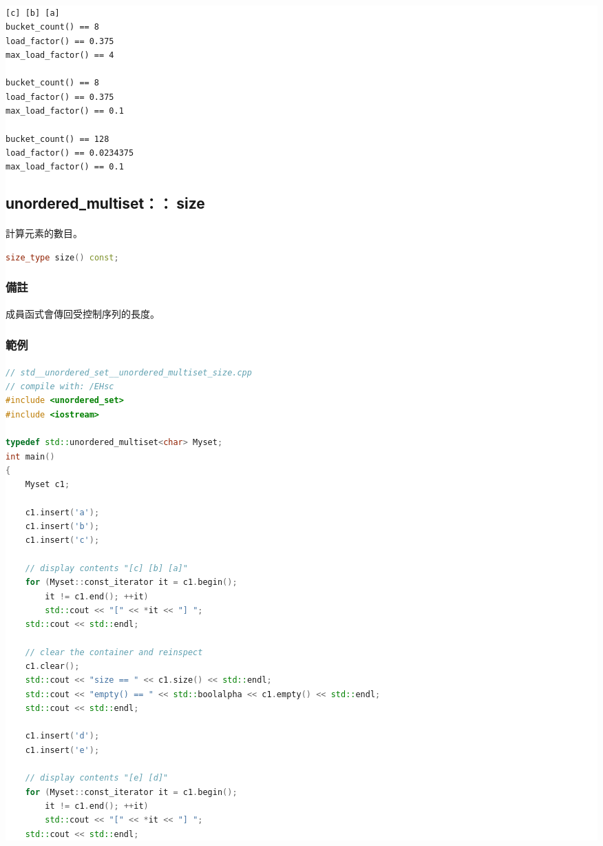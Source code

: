 ```Output
[c] [b] [a]
bucket_count() == 8
load_factor() == 0.375
max_load_factor() == 4

bucket_count() == 8
load_factor() == 0.375
max_load_factor() == 0.1

bucket_count() == 128
load_factor() == 0.0234375
max_load_factor() == 0.1
```

## <a name="unordered_multisetsize"></a><a name="size"></a> unordered_multiset：： size

計算元素的數目。

```cpp
size_type size() const;
```

### <a name="remarks"></a>備註

成員函式會傳回受控制序列的長度。

### <a name="example"></a>範例

```cpp
// std__unordered_set__unordered_multiset_size.cpp
// compile with: /EHsc
#include <unordered_set>
#include <iostream>

typedef std::unordered_multiset<char> Myset;
int main()
{
    Myset c1;

    c1.insert('a');
    c1.insert('b');
    c1.insert('c');

    // display contents "[c] [b] [a]"
    for (Myset::const_iterator it = c1.begin();
        it != c1.end(); ++it)
        std::cout << "[" << *it << "] ";
    std::cout << std::endl;

    // clear the container and reinspect
    c1.clear();
    std::cout << "size == " << c1.size() << std::endl;
    std::cout << "empty() == " << std::boolalpha << c1.empty() << std::endl;
    std::cout << std::endl;

    c1.insert('d');
    c1.insert('e');

    // display contents "[e] [d]"
    for (Myset::const_iterator it = c1.begin();
        it != c1.end(); ++it)
        std::cout << "[" << *it << "] ";
    std::cout << std::endl;
```